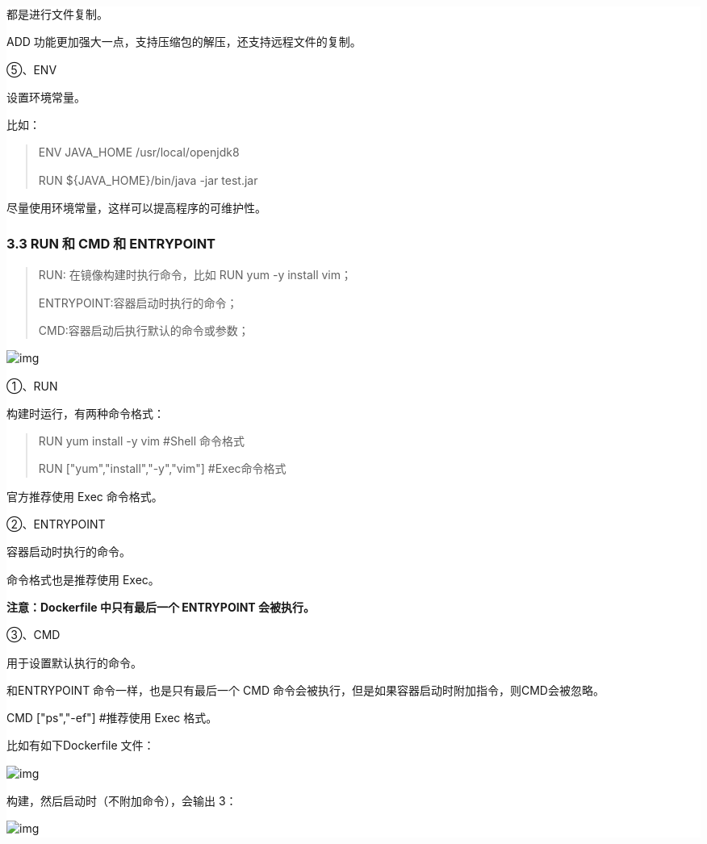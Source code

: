 都是进行文件复制。

ADD 功能更加强大一点，支持压缩包的解压，还支持远程文件的复制。

⑤、ENV

设置环境常量。

比如：

> ENV JAVA_HOME /usr/local/openjdk8
>
> RUN ${JAVA_HOME}/bin/java -jar test.jar

尽量使用环境常量，这样可以提高程序的可维护性。

### 3.3  RUN 和 CMD 和 ENTRYPOINT

> RUN: 在镜像构建时执行命令，比如 RUN yum -y install vim；
>
> ENTRYPOINT:容器启动时执行的命令；
>
> CMD:容器启动后执行默认的命令或参数；

![img](https://gitee.com/YSOcean/typoraimg/raw/master/image%5Cdocker/image-05-23.png)

①、RUN

构建时运行，有两种命令格式：

> RUN yum install -y vim  #Shell 命令格式
>
> RUN ["yum","install","-y","vim"]  #Exec命令格式

官方推荐使用 Exec 命令格式。

②、ENTRYPOINT

容器启动时执行的命令。

命令格式也是推荐使用 Exec。

**注意：Dockerfile 中只有最后一个 ENTRYPOINT 会被执行。**

③、CMD

用于设置默认执行的命令。

和ENTRYPOINT 命令一样，也是只有最后一个 CMD 命令会被执行，但是如果容器启动时附加指令，则CMD会被忽略。

CMD ["ps","-ef"]  #推荐使用 Exec 格式。

比如有如下Dockerfile 文件：

![img](https://gitee.com/YSOcean/typoraimg/raw/master/image%5Cdocker/image-05-24.png)

构建，然后启动时（不附加命令），会输出 3：

![img](https://gitee.com/YSOcean/typoraimg/raw/master/image%5Cdocker/image-05-25.png)
